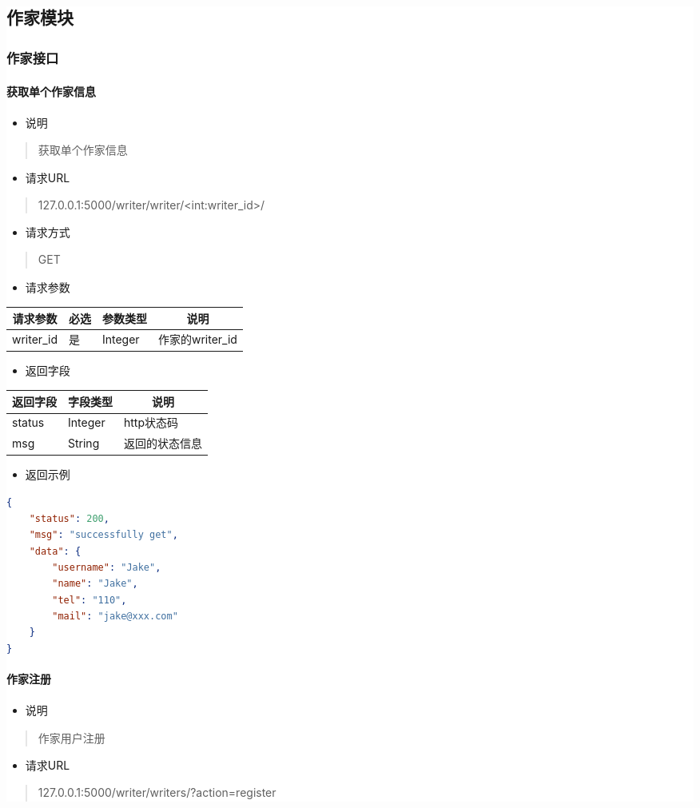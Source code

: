 ## 作家模块

### 作家接口

#### 获取单个作家信息

- 说明

> 获取单个作家信息

- 请求URL

> 127.0.0.1:5000/writer/writer/\<int:writer_id>/

- 请求方式

> GET

- 请求参数

| 请求参数  | 必选 | 参数类型 | 说明            |
| --------- | ---- | -------- | --------------- |
| writer_id | 是   | Integer  | 作家的writer_id |

- 返回字段

| 返回字段 | 字段类型 | 说明           |
| -------- | -------- | -------------- |
| status   | Integer  | http状态码     |
| msg      | String   | 返回的状态信息 |

- 返回示例

```json
{
    "status": 200,
    "msg": "successfully get",
    "data": {
        "username": "Jake",
        "name": "Jake",
        "tel": "110",
        "mail": "jake@xxx.com"
    }
}
```

#### 作家注册

- 说明

> 作家用户注册

- 请求URL

> 127.0.0.1:5000/writer/writers/?action=register
